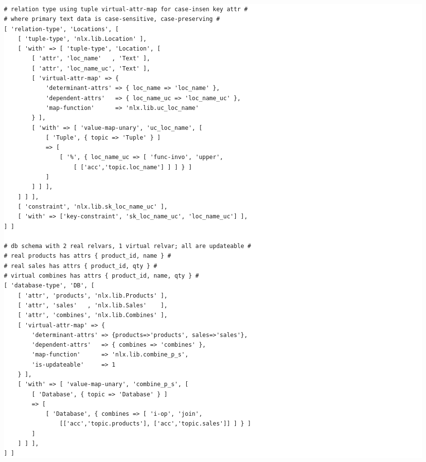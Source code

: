     # relation type using tuple virtual-attr-map for case-insen key attr #
    # where primary text data is case-sensitive, case-preserving #
    [ 'relation-type', 'Locations', [
        [ 'tuple-type', 'nlx.lib.Location' ],
        [ 'with' => [ 'tuple-type', 'Location', [
            [ 'attr', 'loc_name'   , 'Text' ],
            [ 'attr', 'loc_name_uc', 'Text' ],
            [ 'virtual-attr-map' => {
                'determinant-attrs' => { loc_name => 'loc_name' },
                'dependent-attrs'   => { loc_name_uc => 'loc_name_uc' },
                'map-function'      => 'nlx.lib.uc_loc_name'
            } ],
            [ 'with' => [ 'value-map-unary', 'uc_loc_name', [
                [ 'Tuple', { topic => 'Tuple' } ]
                => [
                    [ '%', { loc_name_uc => [ 'func-invo', 'upper',
                        [ ['acc','topic.loc_name'] ] ] } ]
                ]
            ] ] ],
        ] ] ],
        [ 'constraint', 'nlx.lib.sk_loc_name_uc' ],
        [ 'with' => ['key-constraint', 'sk_loc_name_uc', 'loc_name_uc'] ],
    ] ]

    # db schema with 2 real relvars, 1 virtual relvar; all are updateable #
    # real products has attrs { product_id, name } #
    # real sales has attrs { product_id, qty } #
    # virtual combines has attrs { product_id, name, qty } #
    [ 'database-type', 'DB', [
        [ 'attr', 'products', 'nlx.lib.Products' ],
        [ 'attr', 'sales'   , 'nlx.lib.Sales'    ],
        [ 'attr', 'combines', 'nlx.lib.Combines' ],
        [ 'virtual-attr-map' => {
            'determinant-attrs' => {products=>'products', sales=>'sales'},
            'dependent-attrs'   => { combines => 'combines' },
            'map-function'      => 'nlx.lib.combine_p_s',
            'is-updateable'     => 1
        } ],
        [ 'with' => [ 'value-map-unary', 'combine_p_s', [
            [ 'Database', { topic => 'Database' } ]
            => [
                [ 'Database', { combines => [ 'i-op', 'join',
                    [['acc','topic.products'], ['acc','topic.sales']] ] } ]
            ]
        ] ] ],
    ] ]
